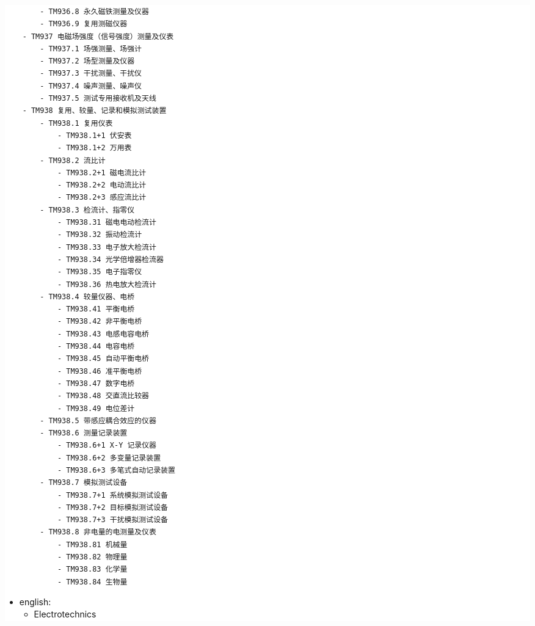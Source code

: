 			- TM936.8 永久磁铁测量及仪器
			- TM936.9 复用测磁仪器
		- TM937 电磁场强度（信号强度）测量及仪表
			- TM937.1 场强测量、场强计
			- TM937.2 场型测量及仪器
			- TM937.3 干扰测量、干扰仪
			- TM937.4 噪声测量、噪声仪
			- TM937.5 测试专用接收机及天线
		- TM938 复用、较量、记录和模拟测试装置
			- TM938.1 复用仪表
				- TM938.1+1 伏安表
				- TM938.1+2 万用表
			- TM938.2 流比计
				- TM938.2+1 磁电流比计
				- TM938.2+2 电动流比计
				- TM938.2+3 感应流比计
			- TM938.3 检流计、指零仪
				- TM938.31 磁电电动检流计
				- TM938.32 振动检流计
				- TM938.33 电子放大检流计
				- TM938.34 光学倍增器检流器
				- TM938.35 电子指零仪
				- TM938.36 热电放大检流计
			- TM938.4 较量仪器、电桥
				- TM938.41 平衡电桥
				- TM938.42 非平衡电桥
				- TM938.43 电感电容电桥
				- TM938.44 电容电桥
				- TM938.45 自动平衡电桥
				- TM938.46 准平衡电桥
				- TM938.47 数字电桥
				- TM938.48 交直流比较器
				- TM938.49 电位差计
			- TM938.5 带感应耦合效应的仪器
			- TM938.6 测量记录装置
				- TM938.6+1 X-Y 记录仪器
				- TM938.6+2 多变量记录装置
				- TM938.6+3 多笔式自动记录装置
			- TM938.7 模拟测试设备
				- TM938.7+1 系统模拟测试设备
				- TM938.7+2 目标模拟测试设备
				- TM938.7+3 干扰模拟测试设备
			- TM938.8 非电量的电测量及仪表
				- TM938.81 机械量
				- TM938.82 物理量
				- TM938.83 化学量
				- TM938.84 生物量
- english:
	- Electrotechnics
